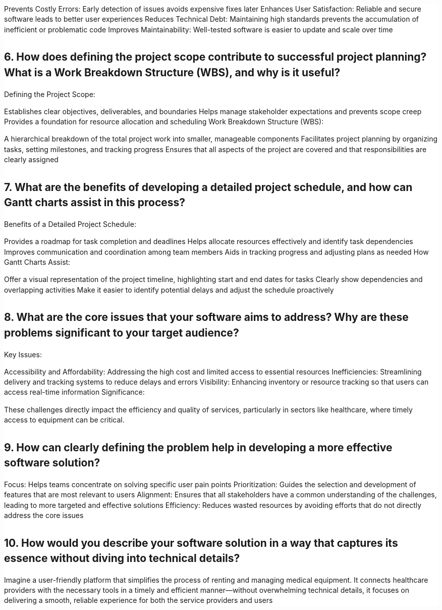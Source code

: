 Prevents Costly Errors: Early detection of issues avoids expensive fixes later
Enhances User Satisfaction: Reliable and secure software leads to better user experiences
Reduces Technical Debt: Maintaining high standards prevents the accumulation of inefficient or problematic code
Improves Maintainability: Well-tested software is easier to update and scale over time

## 6. How does defining the project scope contribute to successful project planning? What is a Work Breakdown Structure (WBS), and why is it useful?
Defining the Project Scope:

Establishes clear objectives, deliverables, and boundaries
Helps manage stakeholder expectations and prevents scope creep
Provides a foundation for resource allocation and scheduling
Work Breakdown Structure (WBS):

A hierarchical breakdown of the total project work into smaller, manageable components
Facilitates project planning by organizing tasks, setting milestones, and tracking progress
Ensures that all aspects of the project are covered and that responsibilities are clearly assigned
## 7. What are the benefits of developing a detailed project schedule, and how can Gantt charts assist in this process?
Benefits of a Detailed Project Schedule:

Provides a roadmap for task completion and deadlines
Helps allocate resources effectively and identify task dependencies
Improves communication and coordination among team members
Aids in tracking progress and adjusting plans as needed
How Gantt Charts Assist:

Offer a visual representation of the project timeline, highlighting start and end dates for tasks
Clearly show dependencies and overlapping activities
Make it easier to identify potential delays and adjust the schedule proactively

## 8. What are the core issues that your software aims to address? Why are these problems significant to your target audience?
Key Issues:

Accessibility and Affordability: Addressing the high cost and limited access to essential resources
Inefficiencies: Streamlining delivery and tracking systems to reduce delays and errors
Visibility: Enhancing inventory or resource tracking so that users can access real-time information
Significance:

These challenges directly impact the efficiency and quality of services, particularly in sectors like healthcare, where timely access to equipment can be critical.

## 9. How can clearly defining the problem help in developing a more effective software solution?
Focus: Helps teams concentrate on solving specific user pain points
Prioritization: Guides the selection and development of features that are most relevant to users
Alignment: Ensures that all stakeholders have a common understanding of the challenges, leading to more targeted and effective solutions
Efficiency: Reduces wasted resources by avoiding efforts that do not directly address the core issues
## 10. How would you describe your software solution in a way that captures its essence without diving into technical details?
Imagine a user-friendly platform that simplifies the process of renting and managing medical equipment. It connects healthcare providers with the necessary tools in a timely and efficient manner—without overwhelming technical details, it focuses on delivering a smooth, reliable experience for both the service providers and users